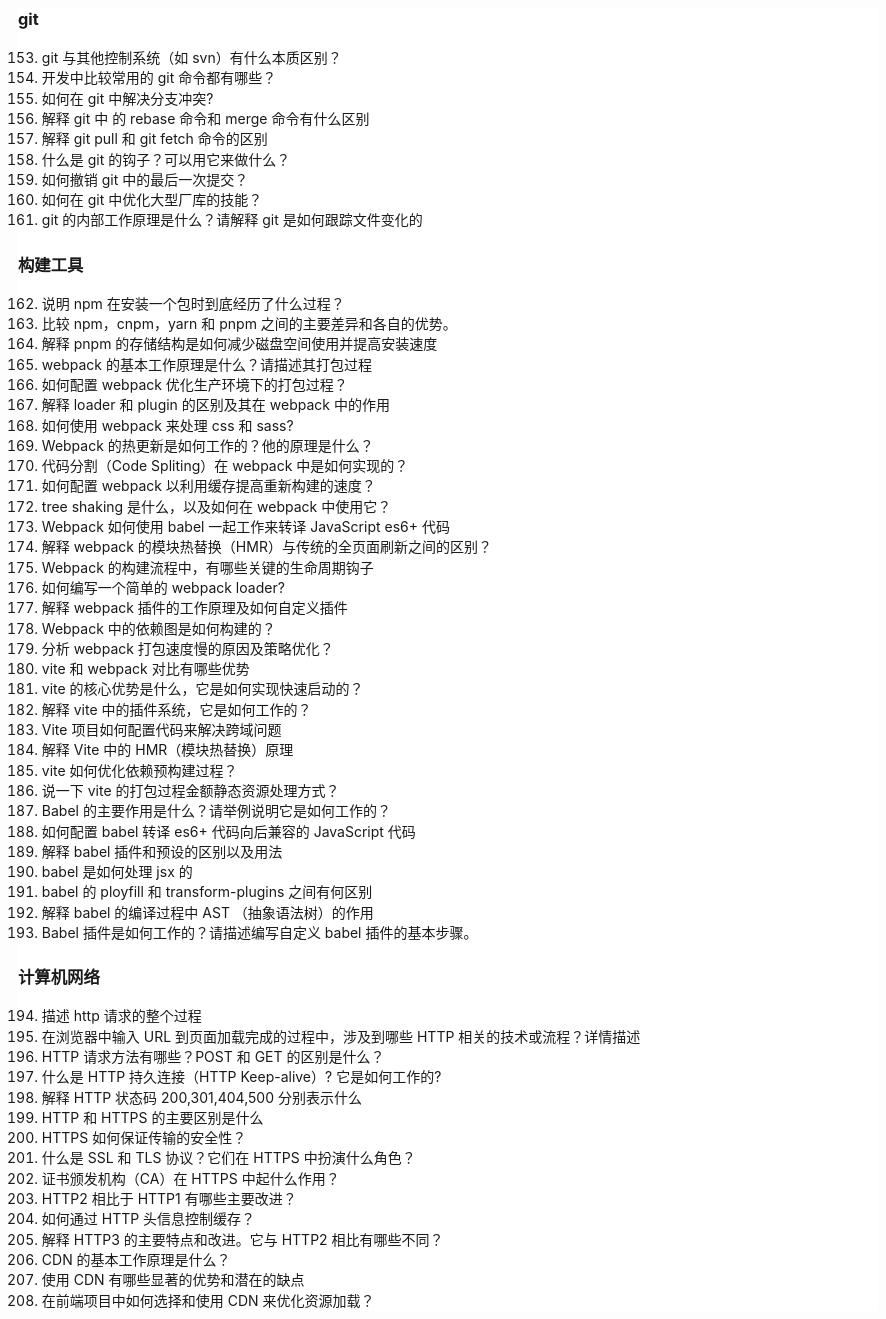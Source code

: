 ### git

153. git 与其他控制系统（如 svn）有什么本质区别？
154. 开发中比较常用的 git 命令都有哪些？
155. 如何在 git 中解决分支冲突?
156. 解释 git 中 的 rebase 命令和 merge 命令有什么区别
157. 解释 git pull 和 git fetch 命令的区别
158. 什么是 git 的钩子？可以用它来做什么？
159. 如何撤销 git 中的最后一次提交？
160. 如何在 git 中优化大型厂库的技能？
161. git 的内部工作原理是什么？请解释 git 是如何跟踪文件变化的

### 构建工具

162. 说明 npm 在安装一个包时到底经历了什么过程？
163. 比较 npm，cnpm，yarn 和 pnpm 之间的主要差异和各自的优势。
164. 解释 pnpm 的存储结构是如何减少磁盘空间使用并提高安装速度
165. webpack 的基本工作原理是什么？请描述其打包过程
166. 如何配置 webpack 优化生产环境下的打包过程？
167. 解释 loader 和 plugin 的区别及其在 webpack 中的作用
168. 如何使用 webpack 来处理 css 和 sass?
169. Webpack 的热更新是如何工作的？他的原理是什么？
170. 代码分割（Code Spliting）在 webpack 中是如何实现的？
171. 如何配置 webpack 以利用缓存提高重新构建的速度？
172. tree shaking 是什么，以及如何在 webpack 中使用它？
173. Webpack 如何使用 babel 一起工作来转译 JavaScript es6+ 代码
174. 解释 webpack 的模块热替换（HMR）与传统的全页面刷新之间的区别？
175. Webpack 的构建流程中，有哪些关键的生命周期钩子
176. 如何编写一个简单的 webpack loader?
177. 解释 webpack 插件的工作原理及如何自定义插件
178. Webpack 中的依赖图是如何构建的？
179. 分析 webpack 打包速度慢的原因及策略优化？
180. vite 和 webpack 对比有哪些优势
181. vite 的核心优势是什么，它是如何实现快速启动的？
182. 解释 vite 中的插件系统，它是如何工作的？
183. Vite 项目如何配置代码来解决跨域问题
184. 解释 Vite 中的 HMR（模块热替换）原理
185. vite 如何优化依赖预构建过程？
186. 说一下 vite 的打包过程金额静态资源处理方式？
187. Babel 的主要作用是什么？请举例说明它是如何工作的？
188. 如何配置 babel 转译 es6+ 代码向后兼容的 JavaScript 代码
189. 解释 babel 插件和预设的区别以及用法
190. babel 是如何处理 jsx 的
191. babel 的 ployfill 和 transform-plugins 之间有何区别
192. 解释 babel 的编译过程中 AST （抽象语法树）的作用
193. Babel 插件是如何工作的？请描述编写自定义 babel 插件的基本步骤。

### 计算机网络

194. 描述 http 请求的整个过程
195. 在浏览器中输入 URL 到页面加载完成的过程中，涉及到哪些 HTTP 相关的技术或流程？详情描述
196. HTTP 请求方法有哪些？POST 和 GET 的区别是什么？
197. 什么是 HTTP 持久连接（HTTP Keep-alive）? 它是如何工作的?
198. 解释 HTTP 状态码 200,301,404,500 分别表示什么
199. HTTP 和 HTTPS 的主要区别是什么
200. HTTPS 如何保证传输的安全性？
201. 什么是 SSL 和 TLS 协议？它们在 HTTPS 中扮演什么角色？
202. 证书颁发机构（CA）在 HTTPS 中起什么作用？
203. HTTP2 相比于 HTTP1 有哪些主要改进？
204. 如何通过 HTTP 头信息控制缓存？
205. 解释 HTTP3 的主要特点和改进。它与 HTTP2 相比有哪些不同？
206. CDN 的基本工作原理是什么？
207. 使用 CDN 有哪些显著的优势和潜在的缺点
208. 在前端项目中如何选择和使用 CDN 来优化资源加载？